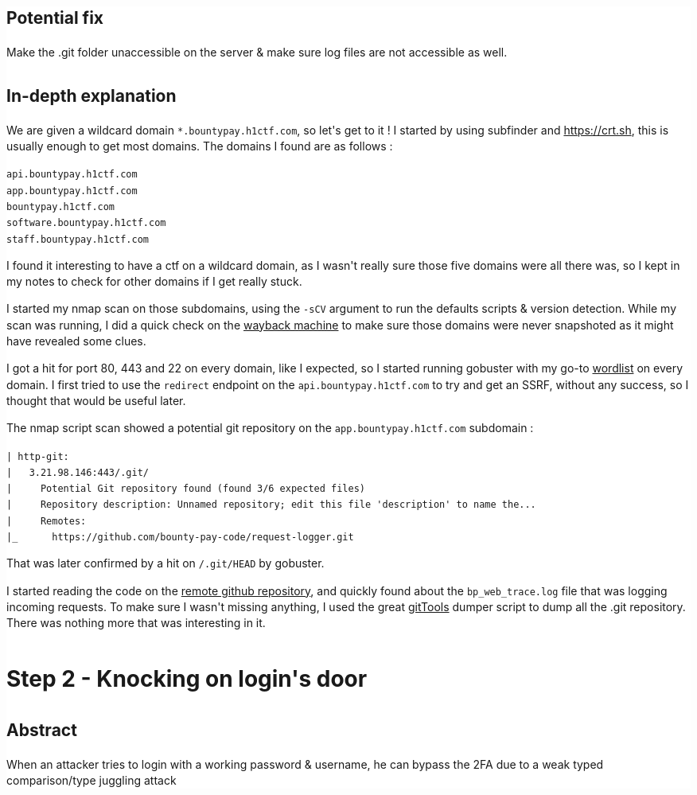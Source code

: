 ## Potential fix
Make the .git folder unaccessible on the server & make sure log files are not accessible as well.

## In-depth explanation
We are given a wildcard domain `*.bountypay.h1ctf.com`, so let's get to it !
I started by using subfinder and https://crt.sh, this is usually enough to get most domains.
The domains I found are as follows :

```
api.bountypay.h1ctf.com
app.bountypay.h1ctf.com
bountypay.h1ctf.com
software.bountypay.h1ctf.com
staff.bountypay.h1ctf.com
```
I found it interesting to have a ctf on a wildcard domain, as I wasn't really sure those five domains were all there was, so I kept in my notes to check for other domains if I get really stuck.

I started my nmap scan on those subdomains, using the `-sCV` argument to run the defaults scripts & version detection.
While my scan was running, I did a quick check on the [wayback machine](https://archive.org/web/) to make sure those domains were never snapshoted as it might have revealed some clues.

I got a hit for port 80, 443 and 22 on every domain, like I expected, so I started running gobuster with my go-to [wordlist](https://github.com/v0re/dirb/blob/master/wordlists/common.txt) on every domain.
I first tried to use the `redirect` endpoint on the `api.bountypay.h1ctf.com` to try and get an SSRF, without any success, so I thought that would be useful later.

The nmap script scan showed a potential git repository on the `app.bountypay.h1ctf.com` subdomain :
```
| http-git:
|   3.21.98.146:443/.git/
|     Potential Git repository found (found 3/6 expected files)
|     Repository description: Unnamed repository; edit this file 'description' to name the...
|     Remotes:
|_      https://github.com/bounty-pay-code/request-logger.git
```
That was later confirmed by a hit on `/.git/HEAD` by gobuster.

I started reading the code on the [remote github repository](https://github.com/bounty-pay-code/request-logger.git), and quickly found about the `bp_web_trace.log` file that was logging incoming requests.
To make sure I wasn't missing anything, I used the great [gitTools](https://github.com/internetwache/GitTools) dumper script to dump all the .git repository. There was nothing more that was interesting in it.

# Step 2 - Knocking on login's door

## Abstract
When an attacker tries to login with a working password & username, he can bypass the 2FA due to a weak typed comparison/type juggling attack
